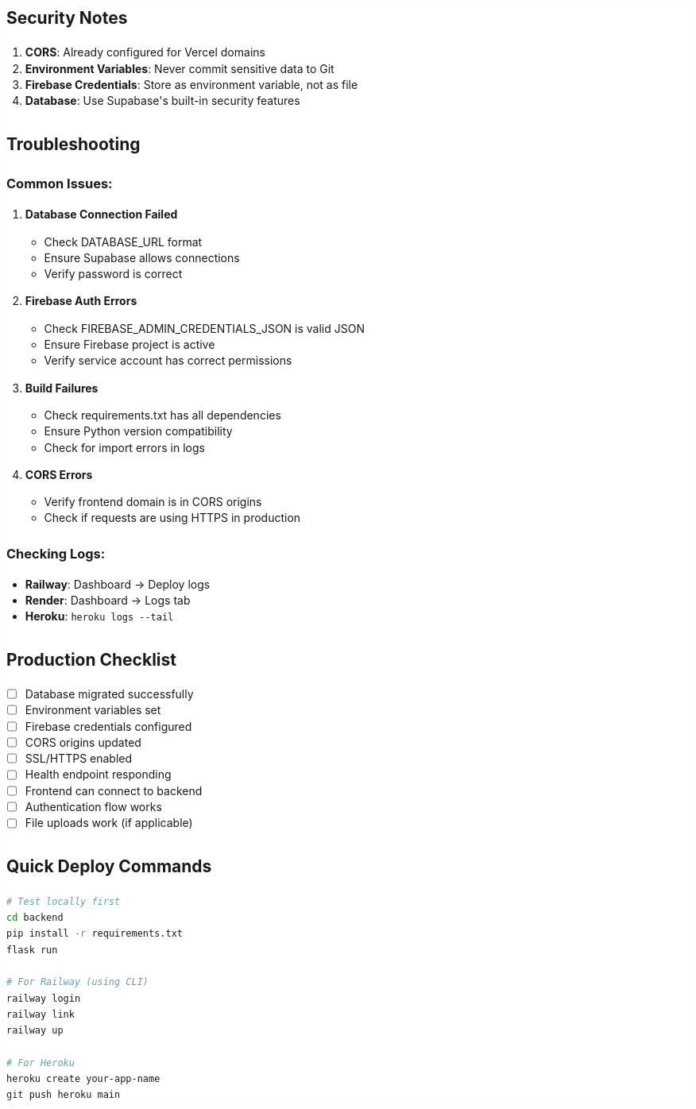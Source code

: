 ## Security Notes

1. **CORS**: Already configured for Vercel domains
2. **Environment Variables**: Never commit sensitive data to Git
3. **Firebase Credentials**: Store as environment variable, not as file
4. **Database**: Use Supabase's built-in security features

## Troubleshooting

### Common Issues:

1. **Database Connection Failed**
   - Check DATABASE_URL format
   - Ensure Supabase allows connections
   - Verify password is correct

2. **Firebase Auth Errors**
   - Check FIREBASE_ADMIN_CREDENTIALS_JSON is valid JSON
   - Ensure Firebase project is active
   - Verify service account has correct permissions

3. **Build Failures**
   - Check requirements.txt has all dependencies
   - Ensure Python version compatibility
   - Check for import errors in logs

4. **CORS Errors**
   - Verify frontend domain is in CORS origins
   - Check if requests are using HTTPS in production

### Checking Logs:

- **Railway**: Dashboard → Deploy logs
- **Render**: Dashboard → Logs tab  
- **Heroku**: `heroku logs --tail`

## Production Checklist

- [ ] Database migrated successfully
- [ ] Environment variables set
- [ ] Firebase credentials configured
- [ ] CORS origins updated
- [ ] SSL/HTTPS enabled
- [ ] Health endpoint responding
- [ ] Frontend can connect to backend
- [ ] Authentication flow works
- [ ] File uploads work (if applicable)

## Quick Deploy Commands

```bash
# Test locally first
cd backend
pip install -r requirements.txt
flask run

# For Railway (using CLI)
railway login
railway link
railway up

# For Heroku
heroku create your-app-name
git push heroku main
```